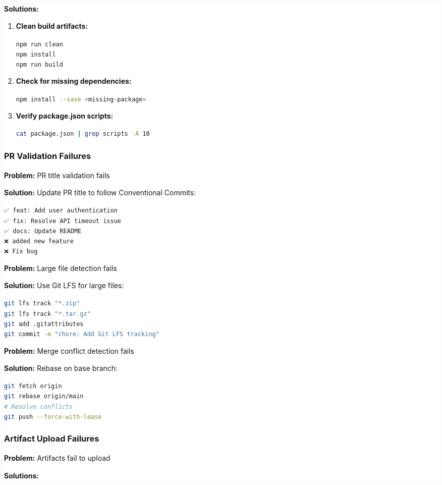 **Solutions:**

1. **Clean build artifacts:**
   ```bash
   npm run clean
   npm install
   npm run build
   ```

2. **Check for missing dependencies:**
   ```bash
   npm install --save <missing-package>
   ```

3. **Verify package.json scripts:**
   ```bash
   cat package.json | grep scripts -A 10
   ```

### PR Validation Failures

**Problem:** PR title validation fails

**Solution:** Update PR title to follow Conventional Commits:
```
✅ feat: Add user authentication
✅ fix: Resolve API timeout issue
✅ docs: Update README
❌ added new feature
❌ Fix bug
```

**Problem:** Large file detection fails

**Solution:** Use Git LFS for large files:
```bash
git lfs track "*.zip"
git lfs track "*.tar.gz"
git add .gitattributes
git commit -m "chore: Add Git LFS tracking"
```

**Problem:** Merge conflict detection fails

**Solution:** Rebase on base branch:
```bash
git fetch origin
git rebase origin/main
# Resolve conflicts
git push --force-with-lease
```

### Artifact Upload Failures

**Problem:** Artifacts fail to upload

**Solutions:**
